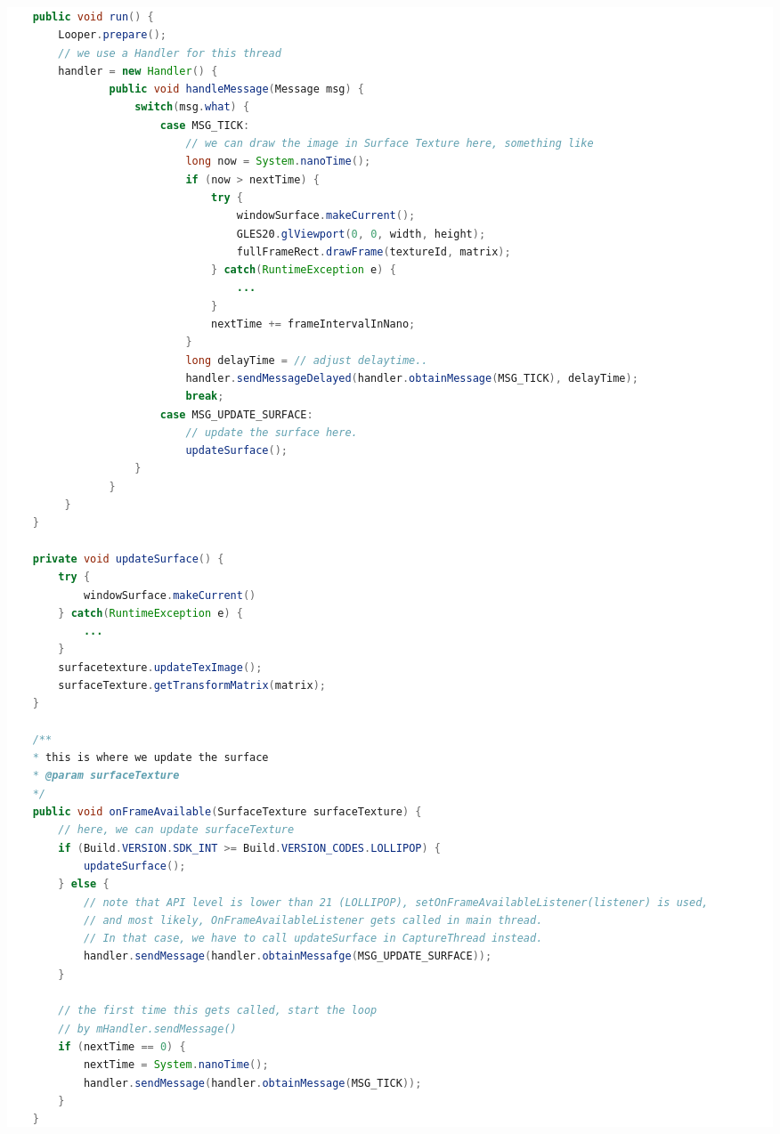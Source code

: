 ```java
    public void run() {
        Looper.prepare();
        // we use a Handler for this thread
        handler = new Handler() {
                public void handleMessage(Message msg) {
                    switch(msg.what) {
                        case MSG_TICK:
                            // we can draw the image in Surface Texture here, something like
                            long now = System.nanoTime();
                            if (now > nextTime) {
                                try {
                                    windowSurface.makeCurrent();
                                    GLES20.glViewport(0, 0, width, height);
                                    fullFrameRect.drawFrame(textureId, matrix);
                                } catch(RuntimeException e) {
                                    ...
                                }
                                nextTime += frameIntervalInNano;
                            }
                            long delayTime = // adjust delaytime..
                            handler.sendMessageDelayed(handler.obtainMessage(MSG_TICK), delayTime);
                            break;
                        case MSG_UPDATE_SURFACE:
                            // update the surface here.
                            updateSurface();
                    }
                }
         }
    }

    private void updateSurface() {
        try {
            windowSurface.makeCurrent()
        } catch(RuntimeException e) {
            ...
        }
        surfacetexture.updateTexImage();
        surfaceTexture.getTransformMatrix(matrix);
    }

    /**
    * this is where we update the surface
    * @param surfaceTexture
    */
    public void onFrameAvailable(SurfaceTexture surfaceTexture) {
        // here, we can update surfaceTexture
        if (Build.VERSION.SDK_INT >= Build.VERSION_CODES.LOLLIPOP) {
            updateSurface();
        } else {
            // note that API level is lower than 21 (LOLLIPOP), setOnFrameAvailableListener(listener) is used,
            // and most likely, OnFrameAvailableListener gets called in main thread.
            // In that case, we have to call updateSurface in CaptureThread instead.
            handler.sendMessage(handler.obtainMessafge(MSG_UPDATE_SURFACE));
        }

        // the first time this gets called, start the loop
        // by mHandler.sendMessage()
        if (nextTime == 0) {
            nextTime = System.nanoTime();
            handler.sendMessage(handler.obtainMessage(MSG_TICK));
        }
    }
```